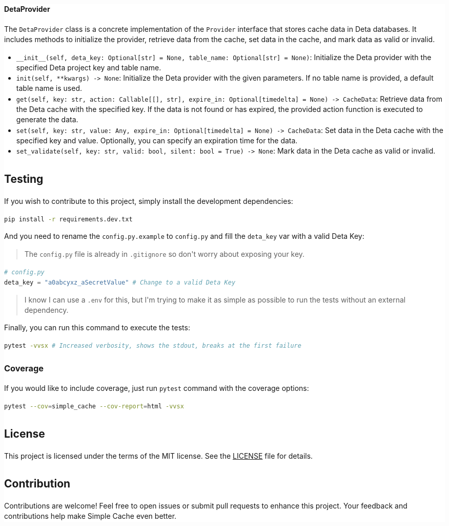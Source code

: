#### DetaProvider

The `DetaProvider` class is a concrete implementation of the `Provider` interface that stores cache data in Deta databases. It includes methods to initialize the provider, retrieve data from the cache, set data in the cache, and mark data as valid or invalid.

-   `__init__(self, deta_key: Optional[str] = None, table_name: Optional[str] = None)`: Initialize the Deta provider with the specified Deta project key and table name.
-   `init(self, **kwargs) -> None`: Initialize the Deta provider with the given parameters. If no table name is provided, a default table name is used.
-   `get(self, key: str, action: Callable[[], str], expire_in: Optional[timedelta] = None) -> CacheData`: Retrieve data from the Deta cache with the specified key. If the data is not found or has expired, the provided action function is executed to generate the data.
-   `set(self, key: str, value: Any, expire_in: Optional[timedelta] = None) -> CacheData`: Set data in the Deta cache with the specified key and value. Optionally, you can specify an expiration time for the data.
-   `set_validate(self, key: str, valid: bool, silent: bool = True) -> None`: Mark data in the Deta cache as valid or invalid.

## Testing

If you wish to contribute to this project, simply install the development dependencies:

```bash
pip install -r requirements.dev.txt
```

And you need to rename the `config.py.example` to `config.py` and fill the `deta_key` var with a valid Deta Key:

> The `config.py` file is already in `.gitignore` so don't worry about exposing your key.

```python
# config.py
deta_key = "a0abcyxz_aSecretValue" # Change to a valid Deta Key
```

> I know I can use a `.env` for this, but I'm trying to make it as simple as possible to run the tests without an external dependency.

Finally, you can run this command to execute the tests:

```bash
pytest -vvsx # Increased verbosity, shows the stdout, breaks at the first failure
```

### Coverage

If you would like to include coverage, just run `pytest` command with the coverage options:

```bash
pytest --cov=simple_cache --cov-report=html -vvsx
```

## License

This project is licensed under the terms of the MIT license. See the [LICENSE](./LICENSE) file for details.

## Contribution

Contributions are welcome! Feel free to open issues or submit pull requests to enhance this project. Your feedback and contributions help make Simple Cache even better.
